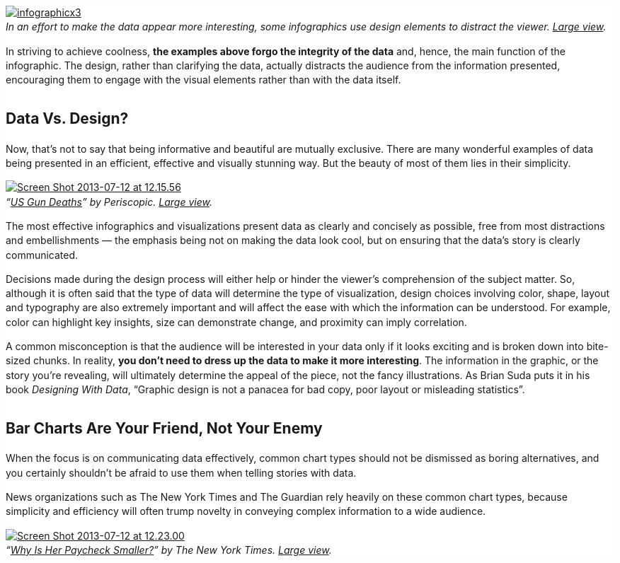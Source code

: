 <a href="https://archive.smashing.media/assets/344dbf88-fdf9-42bb-adb4-46f01eedd629/609e5d4e-45e3-4e03-ac8e-606c3d2ade8e/infographics-large-mini.png"><img loading="lazy" decoding="async"  loading="lazy" decoding="async" class="166227" src="https://archive.smashing.media/assets/344dbf88-fdf9-42bb-adb4-46f01eedd629/57213e69-27a5-418e-8c77-f9f34e114a34/infographics-500-mini.png" alt="infographicx3" width="500" height="191" /></a><br>
<em>In an effort to make the data appear more interesting, some infographics use design elements to distract the viewer. <a href="https://archive.smashing.media/assets/344dbf88-fdf9-42bb-adb4-46f01eedd629/6748f0c9-5009-4fa0-b13a-d681081e3631/infographicx3-1-mini.png">Large view</a>.</em>

In striving to achieve coolness, <strong>the examples above forgo the integrity of the data</strong> and, hence, the main function of the infographic. The design, rather than clarifying the data, actually distracts the audience from the information presented, encouraging them to engage with the visual elements rather than with the data itself.</p>

## Data Vs. Design?

Now, that’s not to say that being informative and beautiful are mutually exclusive. There are many wonderful examples of data being presented in an efficient, effective and visually stunning way. But the beauty of most of them lies in their simplicity.

<a href="https://archive.smashing.media/assets/344dbf88-fdf9-42bb-adb4-46f01eedd629/c7ca0744-7c7f-4bf4-982c-b8d41d2f95bf/us-gun-death-large-mini.png"><img loading="lazy" decoding="async"  loading="lazy" decoding="async" class="166212" src="https://archive.smashing.media/assets/344dbf88-fdf9-42bb-adb4-46f01eedd629/fe861961-f307-48ff-815a-8fb0089c26e1/us-gun-death-500-mini.png" alt="Screen Shot 2013-07-12 at 12.15.56" width="500" height="185" /></a><br>
<em>“<a href="https://guns.periscopic.com/?year=2013">US Gun Deaths</a>” by Periscopic. <a href="https://archive.smashing.media/assets/344dbf88-fdf9-42bb-adb4-46f01eedd629/c7ca0744-7c7f-4bf4-982c-b8d41d2f95bf/us-gun-death-large-mini.png">Large view</a>.</em>

The most effective infographics and visualizations present data as clearly and concisely as possible, free from most distractions and embellishments — the emphasis being not on making the data look cool, but on ensuring that the data’s story is clearly communicated.

Decisions made during the design process will either help or hinder the viewer’s comprehension of the subject matter. So, although it is often said that the type of data will determine the type of visualization, design choices involving color, shape, layout and typography are also extremely important and will affect the ease with which the information can be understood. For example, color can highlight key insights, size can demonstrate change, and proximity can imply correlation.

A common misconception is that the audience will be interested in your data only if it looks exciting and is broken down into bite-sized chunks. In reality, <strong>you don’t need to dress up the data to make it more interesting</strong>. The information in the graphic, or the story you’re revealing, will ultimately determine the appeal of the piece, not the fancy illustrations. As Brian Suda puts it in his book <em>Designing With Data</em>, “Graphic design is not a panacea for bad copy, poor layout or misleading statistics”.</p>

## Bar Charts Are Your Friend, Not Your Enemy

When the focus is on communicating data effectively, common chart types should not be dismissed as boring alternatives, and you certainly shouldn’t be afraid to use them when telling stories with data.

News organizations such as The New York Times and The Guardian rely heavily on these common chart types, because simplicity and efficiency will often trump novelty in conveying complex information to a wide audience.

<a href="https://archive.smashing.media/assets/344dbf88-fdf9-42bb-adb4-46f01eedd629/53a4c2ef-b090-4304-9055-c4b6d702a1b9/why-is-her-paycheck-smaller-large-mini.png"><img loading="lazy" decoding="async"  loading="lazy" decoding="async" class="166218" src="https://archive.smashing.media/assets/344dbf88-fdf9-42bb-adb4-46f01eedd629/59f2aed3-7dbf-4d19-bf59-05090d2d123d/why-is-her-paycheck-smaller-500-mini.png" alt="Screen Shot 2013-07-12 at 12.23.00" width="500" height="394" /></a><br>
<em>“<a href="https://www.nytimes.com/interactive/2009/03/01/business/20090301_WageGap.html?_r=0">Why Is Her Paycheck Smaller?</a>” by The New York Times. <a href="https://archive.smashing.media/assets/344dbf88-fdf9-42bb-adb4-46f01eedd629/53a4c2ef-b090-4304-9055-c4b6d702a1b9/why-is-her-paycheck-smaller-large-mini.png">Large view</a>.</em>
